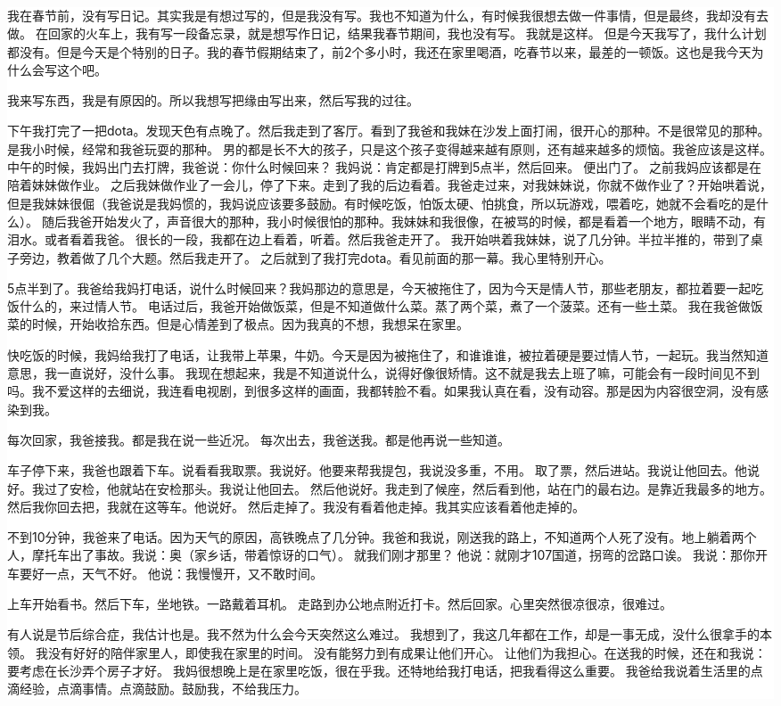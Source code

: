 
我在春节前，没有写日记。其实我是有想过写的，但是我没有写。我也不知道为什么，有时候我很想去做一件事情，但是最终，我却没有去做。
在回家的火车上，我有写一段备忘录，就是想写作日记，结果我春节期间，我也没有写。
我就是这样。
但是今天我写了，我什么计划都没有。但是今天是个特别的日子。我的春节假期结束了，前2个多小时，我还在家里喝酒，吃春节以来，最差的一顿饭。这也是我今天为什么会写这个吧。



我来写东西，我是有原因的。所以我想写把缘由写出来，然后写我的过往。



下午我打完了一把dota。发现天色有点晚了。然后我走到了客厅。看到了我爸和我妹在沙发上面打闹，很开心的那种。不是很常见的那种。是我小时候，经常和我爸玩耍的那种。  男的都是长不大的孩子，只是这个孩子变得越来越有原则，还有越来越多的烦恼。我爸应该是这样。
中午的时候，我妈出门去打牌，我爸说：你什么时候回来？
我妈说：肯定都是打牌到5点半，然后回来。   便出门了。
之前我妈应该都是在陪着妹妹做作业。
之后我妹做作业了一会儿，停了下来。走到了我的后边看着。我爸走过来，对我妹妹说，你就不做作业了？开始哄着说，但是我妹妹很倔（我爸说是我妈惯的，我妈说应该要多鼓励。有时候吃饭，怕饭太硬、怕挑食，所以玩游戏，喂着吃，她就不会看吃的是什么）。     随后我爸开始发火了，声音很大的那种，我小时候很怕的那种。我妹妹和我很像，在被骂的时候，都是看着一个地方，眼睛不动，有泪水。或者看着我爸。   很长的一段，我都在边上看着，听着。然后我爸走开了。  我开始哄着我妹妹，说了几分钟。半拉半推的，带到了桌子旁边，教着做了几个大题。然后我走开了。
之后就到了我打完dota。看见前面的那一幕。我心里特别开心。



5点半到了。我爸给我妈打电话，说什么时候回来？我妈那边的意思是，今天被拖住了，因为今天是情人节，那些老朋友，都拉着要一起吃饭什么的，来过情人节。
电话过后，我爸开始做饭菜，但是不知道做什么菜。蒸了两个菜，煮了一个菠菜。还有一些土菜。
我在我爸做饭菜的时候，开始收拾东西。但是心情差到了极点。因为我真的不想，我想呆在家里。



快吃饭的时候，我妈给我打了电话，让我带上苹果，牛奶。今天是因为被拖住了，和谁谁谁，被拉着硬是要过情人节，一起玩。我当然知道意思，我一直说好，没什么事。   我现在想起来，我是不知道说什么，说得好像很矫情。这不就是我去上班了嘛，可能会有一段时间见不到吗。我不爱这样的去细说，我连看电视剧，到很多这样的画面，我都转脸不看。如果我认真在看，没有动容。那是因为内容很空洞，没有感染到我。



每次回家，我爸接我。都是我在说一些近况。
每次出去，我爸送我。都是他再说一些知道。



车子停下来，我爸也跟着下车。说看看我取票。我说好。他要来帮我提包，我说没多重，不用。
取了票，然后进站。我说让他回去。他说好。我过了安检，他就站在安检那头。我说让他回去。
然后他说好。我走到了候座，然后看到他，站在门的最右边。是靠近我最多的地方。然后我你回去把，我就在这等车。他说好。  然后走掉了。我没有看着他走掉。我其实应该看着他走掉的。



不到10分钟，我爸来了电话。因为天气的原因，高铁晚点了几分钟。我爸和我说，刚送我的路上，不知道两个人死了没有。地上躺着两个人，摩托车出了事故。我说：奥（家乡话，带着惊讶的口气）。  就我们刚才那里？  他说：就刚才107国道，拐弯的岔路口诶。  我说：那你开车要好一点，天气不好。   他说：我慢慢开，又不敢时间。



上车开始看书。然后下车，坐地铁。一路戴着耳机。
走路到办公地点附近打卡。然后回家。心里突然很凉很凉，很难过。



有人说是节后综合症，我估计也是。我不然为什么会今天突然这么难过。
我想到了，我这几年都在工作，却是一事无成，没什么很拿手的本领。
我没有好好的陪伴家里人，即使我在家里的时间。
没有能努力到有成果让他们开心。
让他们为我担心。在送我的时候，还在和我说：要考虑在长沙弄个房子才好。
我妈很想晚上是在家里吃饭，很在乎我。还特地给我打电话，把我看得这么重要。
我爸给我说着生活里的点滴经验，点滴事情。点滴鼓励。鼓励我，不给我压力。
